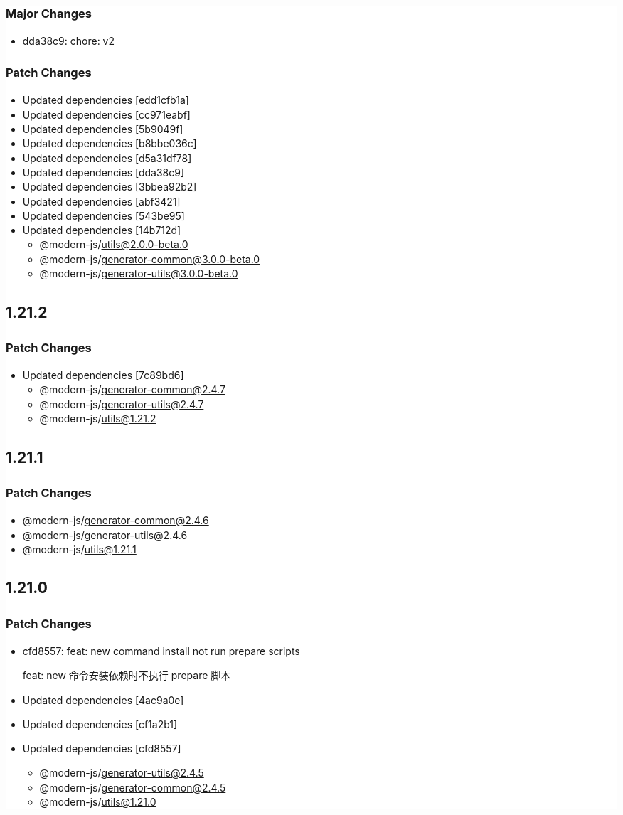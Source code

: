 ### Major Changes

- dda38c9: chore: v2

### Patch Changes

- Updated dependencies [edd1cfb1a]
- Updated dependencies [cc971eabf]
- Updated dependencies [5b9049f]
- Updated dependencies [b8bbe036c]
- Updated dependencies [d5a31df78]
- Updated dependencies [dda38c9]
- Updated dependencies [3bbea92b2]
- Updated dependencies [abf3421]
- Updated dependencies [543be95]
- Updated dependencies [14b712d]
  - @modern-js/utils@2.0.0-beta.0
  - @modern-js/generator-common@3.0.0-beta.0
  - @modern-js/generator-utils@3.0.0-beta.0

## 1.21.2

### Patch Changes

- Updated dependencies [7c89bd6]
  - @modern-js/generator-common@2.4.7
  - @modern-js/generator-utils@2.4.7
  - @modern-js/utils@1.21.2

## 1.21.1

### Patch Changes

- @modern-js/generator-common@2.4.6
- @modern-js/generator-utils@2.4.6
- @modern-js/utils@1.21.1

## 1.21.0

### Patch Changes

- cfd8557: feat: new command install not run prepare scripts

  feat: new 命令安装依赖时不执行 prepare 脚本

- Updated dependencies [4ac9a0e]
- Updated dependencies [cf1a2b1]
- Updated dependencies [cfd8557]
  - @modern-js/generator-utils@2.4.5
  - @modern-js/generator-common@2.4.5
  - @modern-js/utils@1.21.0
